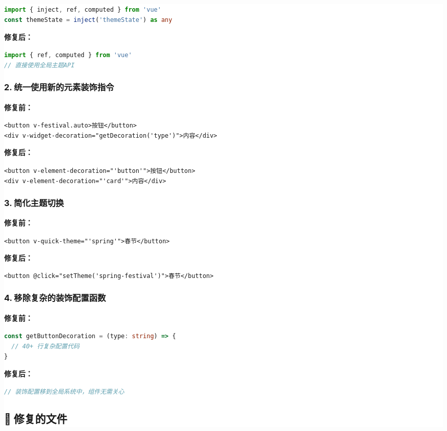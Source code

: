 ```typescript
import { inject, ref, computed } from 'vue'
const themeState = inject('themeState') as any
```

**修复后：**

```typescript
import { ref, computed } from 'vue'
// 直接使用全局主题API
```

### 2. 统一使用新的元素装饰指令

**修复前：**

```vue
<button v-festival.auto>按钮</button>
<div v-widget-decoration="getDecoration('type')">内容</div>
```

**修复后：**

```vue
<button v-element-decoration="'button'">按钮</button>
<div v-element-decoration="'card'">内容</div>
```

### 3. 简化主题切换

**修复前：**

```vue
<button v-quick-theme="'spring'">春节</button>
```

**修复后：**

```vue
<button @click="setTheme('spring-festival')">春节</button>
```

### 4. 移除复杂的装饰配置函数

**修复前：**

```typescript
const getButtonDecoration = (type: string) => {
  // 40+ 行复杂配置代码
}
```

**修复后：**

```typescript
// 装饰配置移到全局系统中，组件无需关心
```

## 📝 修复的文件
